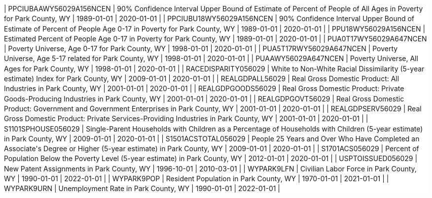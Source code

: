 | PPCIUBAAWY56029A156NCEN   | 90% Confidence Interval Upper Bound of Estimate of Percent of People of All Ages in Poverty for Park County, WY                                                          | 1989-01-01          | 2020-01-01        |
| PPCIUBU18WY56029A156NCEN  | 90% Confidence Interval Upper Bound of Estimate of Percent of People Age 0-17 in Poverty for Park County, WY                                                             | 1989-01-01          | 2020-01-01        |
| PPU18WY56029A156NCEN      | Estimated Percent of People Age 0-17 in Poverty for Park County, WY                                                                                                      | 1989-01-01          | 2020-01-01        |
| PUA0T17WY56029A647NCEN    | Poverty Universe, Age 0-17 for Park County, WY                                                                                                                           | 1998-01-01          | 2020-01-01        |
| PUA5T17RWY56029A647NCEN   | Poverty Universe, Age 5-17 related for Park County, WY                                                                                                                   | 1998-01-01          | 2020-01-01        |
| PUAAWY56029A647NCEN       | Poverty Universe, All Ages for Park County, WY                                                                                                                           | 1998-01-01          | 2020-01-01        |
| RACEDISPARITY056029       | White to Non-White Racial Dissimilarity (5-year estimate) Index for Park County, WY                                                                                      | 2009-01-01          | 2020-01-01        |
| REALGDPALL56029           | Real Gross Domestic Product: All Industries in Park County, WY                                                                                                           | 2001-01-01          | 2020-01-01        |
| REALGDPGOODS56029         | Real Gross Domestic Product: Private Goods-Producing Industries in Park County, WY                                                                                       | 2001-01-01          | 2020-01-01        |
| REALGDPGOVT56029          | Real Gross Domestic Product: Government and Government Enterprises in Park County, WY                                                                                    | 2001-01-01          | 2020-01-01        |
| REALGDPSERV56029          | Real Gross Domestic Product: Private Services-Providing Industries in Park County, WY                                                                                    | 2001-01-01          | 2020-01-01        |
| S1101SPHOUSE056029        | Single-Parent Households with Children as a Percentage of Households with Children (5-year estimate) in Park County, WY                                                  | 2009-01-01          | 2020-01-01        |
| S1501ACSTOTAL056029       | People 25 Years and Over Who Have Completed an Associate's Degree or Higher (5-year estimate) in Park County, WY                                                         | 2009-01-01          | 2020-01-01        |
| S1701ACS056029            | Percent of Population Below the Poverty Level (5-year estimate) in Park County, WY                                                                                       | 2012-01-01          | 2020-01-01        |
| USPTOISSUED056029         | New Patent Assignments in Park County, WY                                                                                                                                | 1996-10-01          | 2010-03-01        |
| WYPARK9LFN                | Civilian Labor Force in Park County, WY                                                                                                                                  | 1990-01-01          | 2022-01-01        |
| WYPARK9POP                | Resident Population in Park County, WY                                                                                                                                   | 1970-01-01          | 2021-01-01        |
| WYPARK9URN                | Unemployment Rate in Park County, WY                                                                                                                                     | 1990-01-01          | 2022-01-01        |